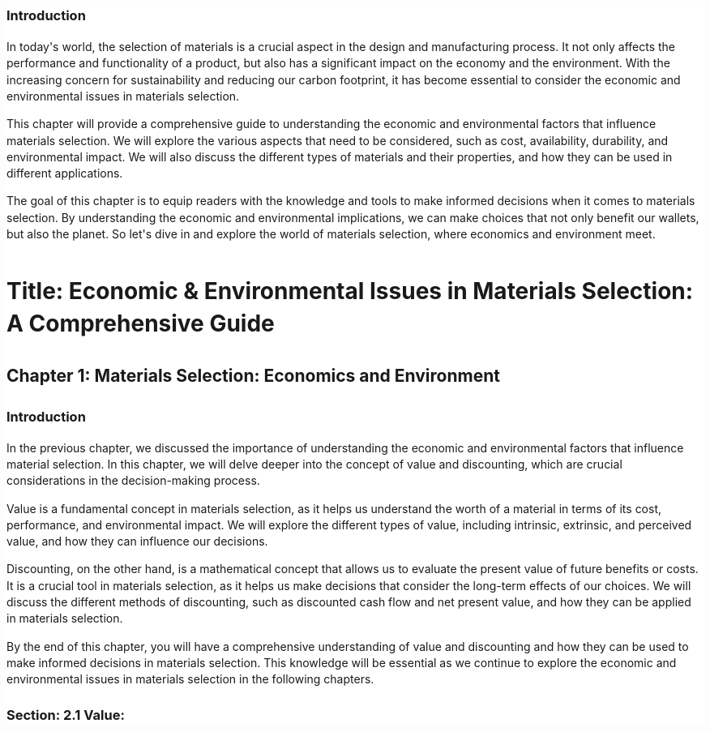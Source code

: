 ### Introduction

In today's world, the selection of materials is a crucial aspect in the design and manufacturing process. It not only affects the performance and functionality of a product, but also has a significant impact on the economy and the environment. With the increasing concern for sustainability and reducing our carbon footprint, it has become essential to consider the economic and environmental issues in materials selection.

This chapter will provide a comprehensive guide to understanding the economic and environmental factors that influence materials selection. We will explore the various aspects that need to be considered, such as cost, availability, durability, and environmental impact. We will also discuss the different types of materials and their properties, and how they can be used in different applications.

The goal of this chapter is to equip readers with the knowledge and tools to make informed decisions when it comes to materials selection. By understanding the economic and environmental implications, we can make choices that not only benefit our wallets, but also the planet. So let's dive in and explore the world of materials selection, where economics and environment meet.


# Title: Economic & Environmental Issues in Materials Selection: A Comprehensive Guide

## Chapter 1: Materials Selection: Economics and Environment




### Introduction

In the previous chapter, we discussed the importance of understanding the economic and environmental factors that influence material selection. In this chapter, we will delve deeper into the concept of value and discounting, which are crucial considerations in the decision-making process.

Value is a fundamental concept in materials selection, as it helps us understand the worth of a material in terms of its cost, performance, and environmental impact. We will explore the different types of value, including intrinsic, extrinsic, and perceived value, and how they can influence our decisions.

Discounting, on the other hand, is a mathematical concept that allows us to evaluate the present value of future benefits or costs. It is a crucial tool in materials selection, as it helps us make decisions that consider the long-term effects of our choices. We will discuss the different methods of discounting, such as discounted cash flow and net present value, and how they can be applied in materials selection.

By the end of this chapter, you will have a comprehensive understanding of value and discounting and how they can be used to make informed decisions in materials selection. This knowledge will be essential as we continue to explore the economic and environmental issues in materials selection in the following chapters.




### Section: 2.1 Value:

